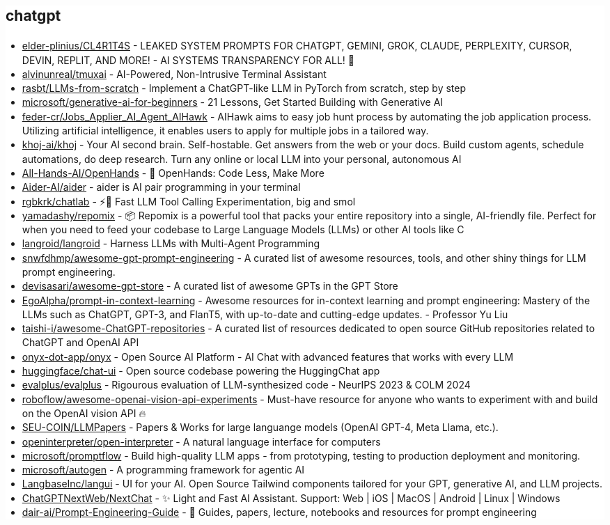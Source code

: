 ## chatgpt 

- [elder-plinius/CL4R1T4S](https://github.com/elder-plinius/CL4R1T4S) - LEAKED SYSTEM PROMPTS FOR CHATGPT, GEMINI, GROK, CLAUDE, PERPLEXITY, CURSOR, DEVIN, REPLIT, AND MORE! - AI SYSTEMS TRANSPARENCY FOR ALL! 👐
- [alvinunreal/tmuxai](https://github.com/alvinunreal/tmuxai) - AI-Powered, Non-Intrusive Terminal Assistant
- [rasbt/LLMs-from-scratch](https://github.com/rasbt/LLMs-from-scratch) - Implement a ChatGPT-like LLM in PyTorch from scratch, step by step
- [microsoft/generative-ai-for-beginners](https://github.com/microsoft/generative-ai-for-beginners) - 21 Lessons, Get Started Building with Generative AI
- [feder-cr/Jobs_Applier_AI_Agent_AIHawk](https://github.com/feder-cr/Jobs_Applier_AI_Agent_AIHawk) - AIHawk aims to easy job hunt process by automating the job application process. Utilizing artificial intelligence, it enables users to apply for multiple jobs in a tailored way.
- [khoj-ai/khoj](https://github.com/khoj-ai/khoj) - Your AI second brain. Self-hostable. Get answers from the web or your docs. Build custom agents, schedule automations, do deep research. Turn any online or local LLM into your personal, autonomous AI 
- [All-Hands-AI/OpenHands](https://github.com/All-Hands-AI/OpenHands) - 🙌 OpenHands: Code Less, Make More
- [Aider-AI/aider](https://github.com/Aider-AI/aider) - aider is AI pair programming in your terminal
- [rgbkrk/chatlab](https://github.com/rgbkrk/chatlab) - ⚡️🧪 Fast LLM Tool Calling Experimentation, big and smol
- [yamadashy/repomix](https://github.com/yamadashy/repomix) - 📦 Repomix is a powerful tool that packs your entire repository into a single, AI-friendly file. Perfect for when you need to feed your codebase to Large Language Models (LLMs) or other AI tools like C
- [langroid/langroid](https://github.com/langroid/langroid) - Harness LLMs with Multi-Agent Programming
- [snwfdhmp/awesome-gpt-prompt-engineering](https://github.com/snwfdhmp/awesome-gpt-prompt-engineering) - A curated list of awesome resources, tools, and other shiny things for LLM prompt engineering.
- [devisasari/awesome-gpt-store](https://github.com/devisasari/awesome-gpt-store) - A curated list of awesome GPTs in the GPT Store
- [EgoAlpha/prompt-in-context-learning](https://github.com/EgoAlpha/prompt-in-context-learning) - Awesome resources for in-context learning and prompt engineering: Mastery of the LLMs such as ChatGPT, GPT-3, and FlanT5, with up-to-date and cutting-edge updates.   - Professor Yu Liu
- [taishi-i/awesome-ChatGPT-repositories](https://github.com/taishi-i/awesome-ChatGPT-repositories) - A curated list of resources dedicated to open source GitHub repositories related to ChatGPT and OpenAI API
- [onyx-dot-app/onyx](https://github.com/onyx-dot-app/onyx) - Open Source AI Platform - AI Chat with advanced features that works with every LLM
- [huggingface/chat-ui](https://github.com/huggingface/chat-ui) - Open source codebase powering the HuggingChat app
- [evalplus/evalplus](https://github.com/evalplus/evalplus) - Rigourous evaluation of LLM-synthesized code - NeurIPS 2023 & COLM 2024
- [roboflow/awesome-openai-vision-api-experiments](https://github.com/roboflow/awesome-openai-vision-api-experiments) - Must-have resource for anyone who wants to experiment with and build on the OpenAI vision API 🔥
- [SEU-COIN/LLMPapers](https://github.com/SEU-COIN/LLMPapers) - Papers & Works for large languange models (OpenAI GPT-4, Meta Llama, etc.).
- [openinterpreter/open-interpreter](https://github.com/openinterpreter/open-interpreter) - A natural language interface for computers
- [microsoft/promptflow](https://github.com/microsoft/promptflow) - Build high-quality LLM apps - from prototyping, testing to production deployment and monitoring.
- [microsoft/autogen](https://github.com/microsoft/autogen) - A programming framework for agentic AI
- [LangbaseInc/langui](https://github.com/LangbaseInc/langui) - UI for your AI. Open Source Tailwind components tailored for your GPT, generative AI, and LLM projects.
- [ChatGPTNextWeb/NextChat](https://github.com/ChatGPTNextWeb/NextChat) - ✨ Light and Fast AI Assistant. Support: Web | iOS | MacOS | Android |  Linux | Windows
- [dair-ai/Prompt-Engineering-Guide](https://github.com/dair-ai/Prompt-Engineering-Guide) - 🐙 Guides, papers, lecture, notebooks and resources for prompt engineering